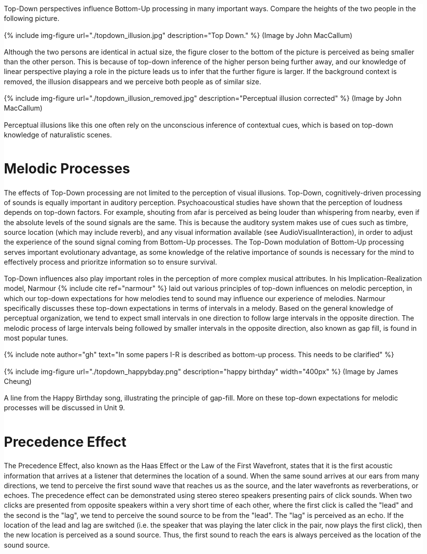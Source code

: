 Top-Down perspectives influence Bottom-Up processing in many important ways. Compare the heights of the two people in the following picture.

{% include img-figure url="./topdown_illusion.jpg" description="Top Down." %}
(Image by John MacCallum)

Although the two persons are identical in actual size, the figure closer to the bottom of the picture is perceived as being smaller than the other person. This is because of top-down inference of the higher person being further away, and our knowledge of linear perspective playing a role in the picture leads us to infer that the further figure is larger. If the background context is removed, the illusion disappears and we perceive both people as of similar size.

{% include img-figure url="./topdown_illusion_removed.jpg" description="Perceptual illusion corrected" %}
(Image by John MacCallum)

Perceptual illusions like this one often rely on the unconscious inference of contextual cues, which is based on top-down knowledge of naturalistic scenes.

# Melodic Processes

The effects of Top-Down processing are not limited to the perception of visual illusions. Top-Down, cognitively-driven processing of sounds is equally important in auditory perception. Psychoacoustical studies have shown that the perception of loudness depends on top-down factors. For example, shouting from afar is perceived as being louder than whispering from nearby, even if the absolute levels of the sound signals are the same. This is because the auditory system makes use of cues such as timbre, source location (which may include reverb), and any visual information available (see AudioVisualInteraction), in order to adjust the experience of the sound signal coming from Bottom-Up processes. The Top-Down modulation of Bottom-Up processing serves important evolutionary advantage, as some knowledge of the relative importance of sounds is necessary for the mind to effectively process and prioritze information so to ensure survival.

Top-Down influences also play important roles in the perception of more complex musical attributes. In his Implication-Realization model, Narmour {% include cite ref="narmour" %} laid out various principles of top-down influences on melodic perception, in which our top-down expectations for how melodies tend to sound may influence our experience of melodies. Narmour specifically discusses these top-down expectations in terms of intervals in a melody. Based on the general knowledge of perceptual organization, we tend to expect small intervals in one direction to follow large intervals in the opposite direction. The melodic process of large intervals being followed by smaller intervals in the opposite direction, also known as gap fill, is found in most popular tunes.

{% include note author="gh" text="In some papers I-R is described as bottom-up process. This needs to be clarified" %}

{% include img-figure url="./topdown_happybday.png" description="happy birthday" width="400px" %}
(Image by James Cheung)

A line from the Happy Birthday song, illustrating the principle of gap-fill. More on these top-down expectations for melodic processes will be discussed in Unit 9.

# Precedence Effect

The Precedence Effect, also known as the Haas Effect or the Law of the First Wavefront, states that it is the first acoustic information that arrives at a listener that determines the location of a sound. When the same sound arrives at our ears from many directions, we tend to perceive the first sound wave that reaches us as the source, and the later wavefronts as reverberations, or echoes.
The precedence effect can be demonstrated using stereo stereo speakers presenting pairs of click sounds. When two clicks are presented from opposite speakers within a very short time of each other, where the first click is called the "lead" and the second is the "lag", we tend to perceive the sound source to be from the "lead". The "lag" is perceived as an echo. If the location of the lead and lag are switched (i.e. the speaker that was playing the later click in the pair, now plays the first click), then the new location is perceived as a sound source. Thus, the first sound to reach the ears is always perceived as the location of the sound source.
